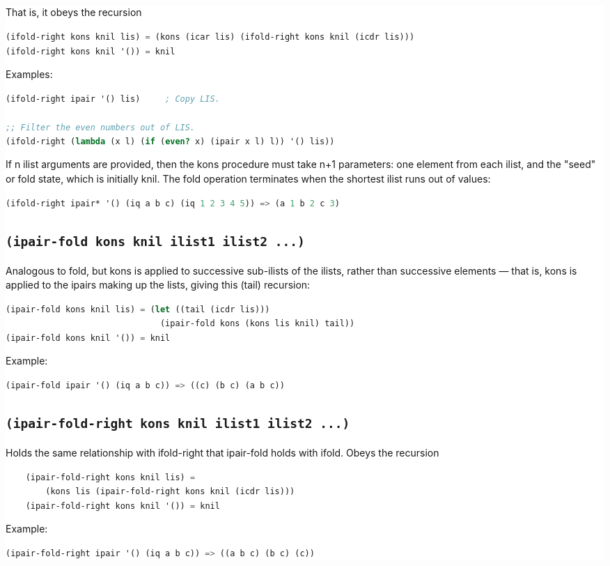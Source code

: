 That is, it obeys the recursion

```scheme
(ifold-right kons knil lis) = (kons (icar lis) (ifold-right kons knil (icdr lis)))
(ifold-right kons knil '()) = knil
```

Examples:

```scheme
(ifold-right ipair '() lis)		; Copy LIS.

;; Filter the even numbers out of LIS.
(ifold-right (lambda (x l) (if (even? x) (ipair x l) l)) '() lis))
```

If n ilist arguments are provided, then the kons procedure must take
n+1 parameters: one element from each ilist, and the "seed" or fold
state, which is initially knil. The fold operation terminates when the
shortest ilist runs out of values:

```scheme
(ifold-right ipair* '() (iq a b c) (iq 1 2 3 4 5)) => (a 1 b 2 c 3)
```

## `(ipair-fold kons knil ilist1 ilist2 ...)`

Analogous to fold, but kons is applied to successive sub-ilists of the
ilists, rather than successive elements — that is, kons is applied to
the ipairs making up the lists, giving this (tail) recursion:

```scheme
(ipair-fold kons knil lis) = (let ((tail (icdr lis)))
                               (ipair-fold kons (kons lis knil) tail))
(ipair-fold kons knil '()) = knil
```

Example:

```scheme
(ipair-fold ipair '() (iq a b c)) => ((c) (b c) (a b c))
```

## `(ipair-fold-right kons knil ilist1 ilist2 ...)`

Holds the same relationship with ifold-right that ipair-fold holds
with ifold. Obeys the recursion

```scheme
    (ipair-fold-right kons knil lis) =
        (kons lis (ipair-fold-right kons knil (icdr lis)))
    (ipair-fold-right kons knil '()) = knil
```

Example:

```scheme
(ipair-fold-right ipair '() (iq a b c)) => ((a b c) (b c) (c))
```
